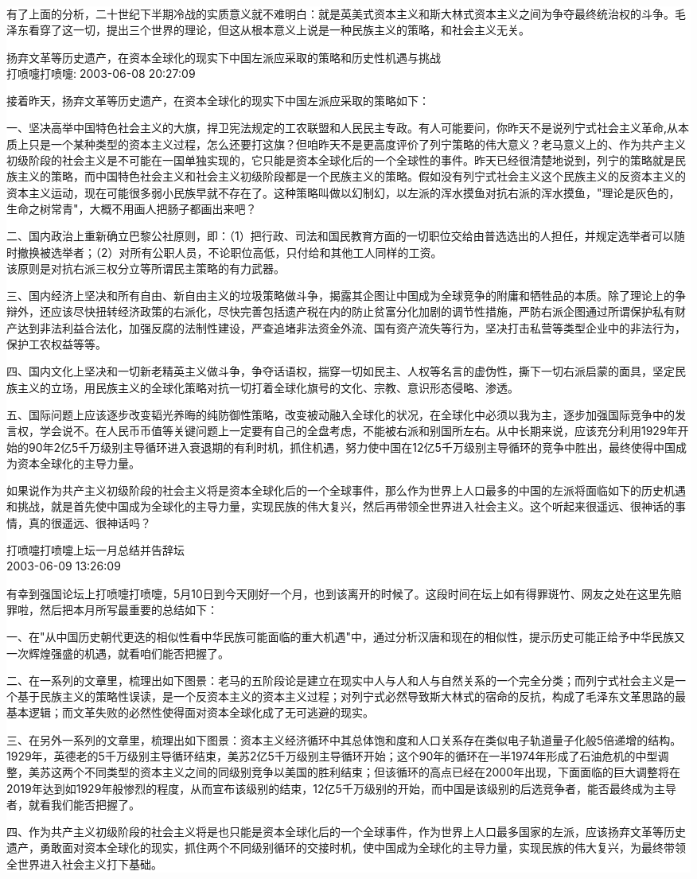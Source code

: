 


  
有了上面的分析，二十世纪下半期冷战的实质意义就不难明白：就是英美式资本主义和斯大林式资本主义之间为争夺最终统治权的斗争。毛泽东看穿了这一切，提出三个世界的理论，但这从根本意义上说是一种民族主义的策略，和社会主义无关。   
  
  
扬弃文革等历史遗产，在资本全球化的现实下中国左派应采取的策略和历史性机遇与挑战   
打喷嚏打喷嚏: 2003-06-08 20:27:09   
  
接着昨天，扬弃文革等历史遗产，在资本全球化的现实下中国左派应采取的策略如下：   
  
一、坚决高举中国特色社会主义的大旗，捍卫宪法规定的工农联盟和人民民主专政。有人可能要问，你昨天不是说列宁式社会主义革命,从本质上只是一个某种类型的资本主义过程，怎么还要打这旗？但咱昨天不是更高度评价了列宁策略的伟大意义？老马意义上的、作为共产主义初级阶段的社会主义是不可能在一国单独实现的，它只能是资本全球化后的一个全球性的事件。昨天已经很清楚地说到，列宁的策略就是民族主义的策略，而中国特色社会主义和社会主义初级阶段都是一个民族主义的策略。假如没有列宁式社会主义这个民族主义的反资本主义的资本主义运动，现在可能很多弱小民族早就不存在了。这种策略叫做以幻制幻，以左派的浑水摸鱼对抗右派的浑水摸鱼，"理论是灰色的，生命之树常青"，大概不用画人把肠子都画出来吧？   
  
二、国内政治上重新确立巴黎公社原则，即：（1）把行政、司法和国民教育方面的一切职位交给由普选选出的人担任，并规定选举者可以随时撤换被选举者；（2）对所有公职人员，不论职位高低，只付给和其他工人同样的工资。   
该原则是对抗右派三权分立等所谓民主策略的有力武器。   
  
三、国内经济上坚决和所有自由、新自由主义的垃圾策略做斗争，揭露其企图让中国成为全球竞争的附庸和牺牲品的本质。除了理论上的争辩外，还应该尽快扭转经济政策的右派化，尽快完善包括遗产税在内的防止贫富分化加剧的调节性措施，严防右派企图通过所谓保护私有财产达到非法利益合法化，加强反腐的法制性建设，严查追堵非法资金外流、国有资产流失等行为，坚决打击私营等类型企业中的非法行为，保护工农权益等等。   
  
四、国内文化上坚决和一切新老精英主义做斗争，争夺话语权，揣穿一切如民主、人权等名言的虚伪性，撕下一切右派启蒙的面具，坚定民族主义的立场，用民族主义的全球化策略对抗一切打着全球化旗号的文化、宗教、意识形态侵略、渗透。   
  
五、国际问题上应该逐步改变韬光养晦的纯防御性策略，改变被动融入全球化的状况，在全球化中必须以我为主，逐步加强国际竞争中的发言权，学会说不。在人民币币值等关键问题上一定要有自己的全盘考虑，不能被右派和别国所左右。从中长期来说，应该充分利用1929年开始的90年2亿5千万级别主导循环进入衰退期的有利时机，抓住机遇，努力使中国在12亿5千万级别主导循环的竞争中胜出，最终使得中国成为资本全球化的主导力量。   
  
如果说作为共产主义初级阶段的社会主义将是资本全球化后的一个全球事件，那么作为世界上人口最多的中国的左派将面临如下的历史机遇和挑战，就是首先使中国成为全球化的主导力量，实现民族的伟大复兴，然后再带领全世界进入社会主义。这个听起来很遥远、很神话的事情，真的很遥远、很神话吗？   
  
打喷嚏打喷嚏上坛一月总结并告辞坛   
2003-06-09 13:26:09   
  
有幸到强国论坛上打喷嚏打喷嚏，5月10日到今天刚好一个月，也到该离开的时候了。这段时间在坛上如有得罪斑竹、网友之处在这里先赔罪啦，然后把本月所写最重要的总结如下：




  
一、在"从中国历史朝代更迭的相似性看中华民族可能面临的重大机遇"中，通过分析汉唐和现在的相似性，提示历史可能正给予中华民族又一次辉煌强盛的机遇，就看咱们能否把握了。




  
二、在一系列的文章里，梳理出如下图景：老马的五阶段论是建立在现实中人与人和人与自然关系的一个完全分类；而列宁式社会主义是一个基于民族主义的策略性误读，是一个反资本主义的资本主义过程；对列宁式必然导致斯大林式的宿命的反抗，构成了毛泽东文革思路的最基本逻辑；而文革失败的必然性使得面对资本全球化成了无可逃避的现实。 




  
三、在另外一系列的文章里，梳理出如下图景：资本主义经济循环中其总体饱和度和人口关系存在类似电子轨道量子化般5倍递增的结构。1929年，英德老的5千万级别主导循环结束，美苏2亿5千万级别主导循环开始；这个90年的循环在一半1974年形成了石油危机的中型调整，美苏这两个不同类型的资本主义之间的同级别竞争以美国的胜利结束；但该循环的高点已经在2000年出现，下面面临的巨大调整将在2019年达到如1929年般惨烈的程度，从而宣布该级别的结束，12亿5千万级别的开始，而中国是该级别的后选竞争者，能否最终成为主导者，就看我们能否把握了。 




  
四、作为共产主义初级阶段的社会主义将是也只能是资本全球化后的一个全球事件，作为世界上人口最多国家的左派，应该扬弃文革等历史遗产，勇敢面对资本全球化的现实，抓住两个不同级别循环的交接时机，使中国成为全球化的主导力量，实现民族的伟大复兴，为最终带领全世界进入社会主义打下基础。 
